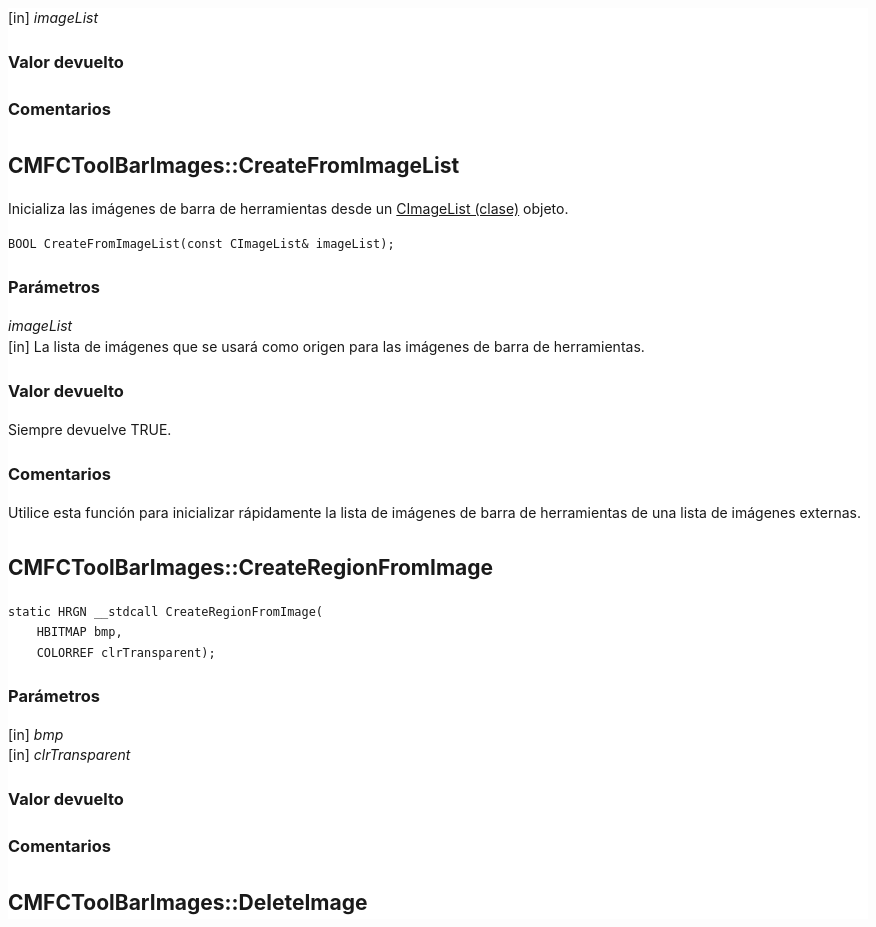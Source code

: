 [in] *imageList*<br/>

### <a name="return-value"></a>Valor devuelto

### <a name="remarks"></a>Comentarios

##  <a name="createfromimagelist"></a>  CMFCToolBarImages::CreateFromImageList

Inicializa las imágenes de barra de herramientas desde un [CImageList (clase)](../../mfc/reference/cimagelist-class.md) objeto.

```
BOOL CreateFromImageList(const CImageList& imageList);
```

### <a name="parameters"></a>Parámetros

*imageList*<br/>
[in] La lista de imágenes que se usará como origen para las imágenes de barra de herramientas.

### <a name="return-value"></a>Valor devuelto

Siempre devuelve TRUE.

### <a name="remarks"></a>Comentarios

Utilice esta función para inicializar rápidamente la lista de imágenes de barra de herramientas de una lista de imágenes externas.

##  <a name="createregionfromimage"></a>  CMFCToolBarImages::CreateRegionFromImage

```
static HRGN __stdcall CreateRegionFromImage(
    HBITMAP bmp,
    COLORREF clrTransparent);
```

### <a name="parameters"></a>Parámetros

[in] *bmp*<br/>
[in] *clrTransparent*<br/>

### <a name="return-value"></a>Valor devuelto

### <a name="remarks"></a>Comentarios

##  <a name="deleteimage"></a>  CMFCToolBarImages::DeleteImage
